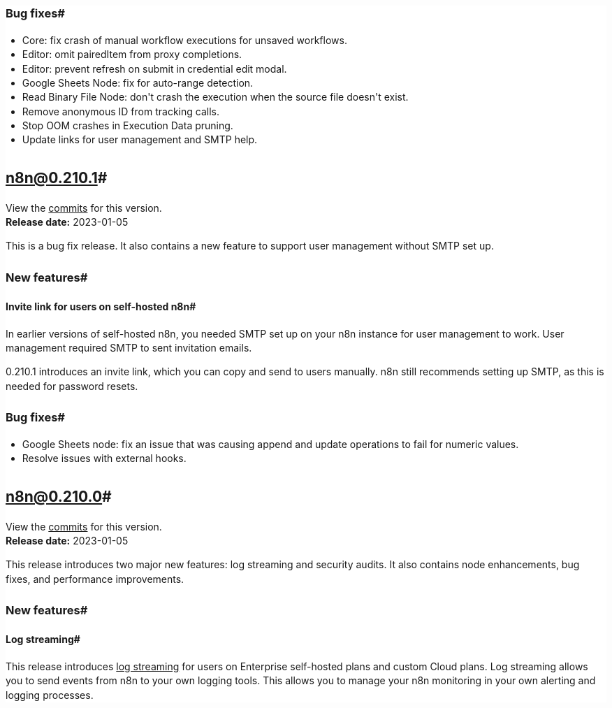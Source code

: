 ### Bug fixes#

  * Core: fix crash of manual workflow executions for unsaved workflows.
  * Editor: omit pairedItem from proxy completions.
  * Editor: prevent refresh on submit in credential edit modal.
  * Google Sheets Node: fix for auto-range detection.
  * Read Binary File Node: don't crash the execution when the source file doesn't exist.
  * Remove anonymous ID from tracking calls.
  * Stop OOM crashes in Execution Data pruning.
  * Update links for user management and SMTP help.

## n8n@0.210.1#

View the [commits](https://github.com/n8n-io/n8n/compare/n8n@0.210.0...n8n@0.210.1) for this version.  
**Release date:** 2023-01-05

This is a bug fix release. It also contains a new feature to support user management without SMTP set up.

### New features#

#### Invite link for users on self-hosted n8n#

In earlier versions of self-hosted n8n, you needed SMTP set up on your n8n instance for user management to work. User management required SMTP to sent invitation emails.

0.210.1 introduces an invite link, which you can copy and send to users manually. n8n still recommends setting up SMTP, as this is needed for password resets.

### Bug fixes#

  * Google Sheets node: fix an issue that was causing append and update operations to fail for numeric values.
  * Resolve issues with external hooks.

## n8n@0.210.0#

View the [commits](https://github.com/n8n-io/n8n/compare/n8n@0.209.4...n8n@0.210.0) for this version.  
**Release date:** 2023-01-05

This release introduces two major new features: log streaming and security audits. It also contains node enhancements, bug fixes, and performance improvements.

### New features#

#### Log streaming#

This release introduces [log streaming](../../log-streaming/) for users on Enterprise self-hosted plans and custom Cloud plans. Log streaming allows you to send events from n8n to your own logging tools. This allows you to manage your n8n monitoring in your own alerting and logging processes.
